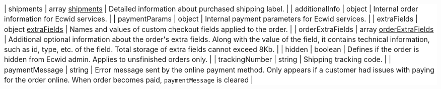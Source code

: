 | shipments                         | array [shipments](search-abandoned-carts.md#shipments)                          | Detailed information about purchased shipping label.                                                                                                                                                                                                                                                                                                                                                                                                                                                                                                                                                                       |
| additionalInfo                    | object                                                                          | Internal order information for Ecwid services.                                                                                                                                                                                                                                                                                                                                                                                                                                                                                                                                                                             |
| paymentParams                     | object                                                                          | Internal payment parameters for Ecwid services.                                                                                                                                                                                                                                                                                                                                                                                                                                                                                                                                                                            |
| extraFields                       | object [extraFields](search-abandoned-carts.md#extrafields)                     | Names and values of custom checkout fields applied to the order.                                                                                                                                                                                                                                                                                                                                                                                                                                                                                                                                                           |
| orderExtraFields                  | array [orderExtraFields](search-abandoned-carts.md#orderextrafields)            | Additional optional information about the order's extra fields. Along with the value of the field, it contains technical information, such as id, type, etc. of the field. Total storage of extra fields cannot exceed 8Kb.                                                                                                                                                                                                                                                                                                                                                                                                |
| hidden                            | boolean                                                                         | Defines if the order is hidden from Ecwid admin. Applies to unsfinished orders only.                                                                                                                                                                                                                                                                                                                                                                                                                                                                                                                                       |
| trackingNumber                    | string                                                                          | Shipping tracking code.                                                                                                                                                                                                                                                                                                                                                                                                                                                                                                                                                                                                    |
| paymentMessage                    | string                                                                          | Error message sent by the online payment method. Only appears if a customer had issues with paying for the order online. When order becomes paid, `paymentMessage` is cleared                                                                                                                                                                                                                                                                                                                                                                                                                                              |